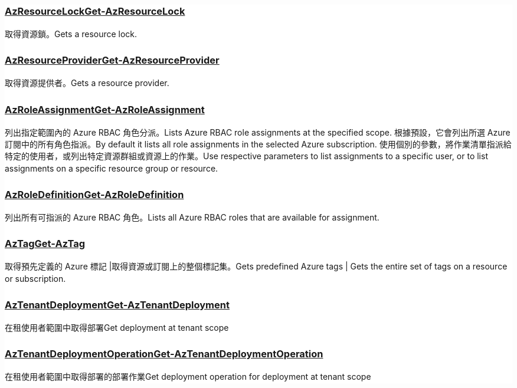 ### [<span data-ttu-id="cec20-175">AzResourceLock</span><span class="sxs-lookup"><span data-stu-id="cec20-175">Get-AzResourceLock</span></span>](Get-AzResourceLock.md)
<span data-ttu-id="cec20-176">取得資源鎖。</span><span class="sxs-lookup"><span data-stu-id="cec20-176">Gets a resource lock.</span></span>

### [<span data-ttu-id="cec20-177">AzResourceProvider</span><span class="sxs-lookup"><span data-stu-id="cec20-177">Get-AzResourceProvider</span></span>](Get-AzResourceProvider.md)
<span data-ttu-id="cec20-178">取得資源提供者。</span><span class="sxs-lookup"><span data-stu-id="cec20-178">Gets a resource provider.</span></span>

### [<span data-ttu-id="cec20-179">AzRoleAssignment</span><span class="sxs-lookup"><span data-stu-id="cec20-179">Get-AzRoleAssignment</span></span>](Get-AzRoleAssignment.md)
<span data-ttu-id="cec20-180">列出指定範圍內的 Azure RBAC 角色分派。</span><span class="sxs-lookup"><span data-stu-id="cec20-180">Lists Azure RBAC role assignments at the specified scope.</span></span>
<span data-ttu-id="cec20-181">根據預設，它會列出所選 Azure 訂閱中的所有角色指派。</span><span class="sxs-lookup"><span data-stu-id="cec20-181">By default it lists all role assignments in the selected Azure subscription.</span></span>
<span data-ttu-id="cec20-182">使用個別的參數，將作業清單指派給特定的使用者，或列出特定資源群組或資源上的作業。</span><span class="sxs-lookup"><span data-stu-id="cec20-182">Use respective parameters to list assignments to a specific user, or to list assignments on a specific resource group or resource.</span></span>

### [<span data-ttu-id="cec20-183">AzRoleDefinition</span><span class="sxs-lookup"><span data-stu-id="cec20-183">Get-AzRoleDefinition</span></span>](Get-AzRoleDefinition.md)
<span data-ttu-id="cec20-184">列出所有可指派的 Azure RBAC 角色。</span><span class="sxs-lookup"><span data-stu-id="cec20-184">Lists all Azure RBAC roles that are available for assignment.</span></span>

### [<span data-ttu-id="cec20-185">AzTag</span><span class="sxs-lookup"><span data-stu-id="cec20-185">Get-AzTag</span></span>](Get-AzTag.md)
<span data-ttu-id="cec20-186">取得預先定義的 Azure 標記 |取得資源或訂閱上的整個標記集。</span><span class="sxs-lookup"><span data-stu-id="cec20-186">Gets predefined Azure tags | Gets the entire set of tags on a resource or subscription.</span></span>

### [<span data-ttu-id="cec20-187">AzTenantDeployment</span><span class="sxs-lookup"><span data-stu-id="cec20-187">Get-AzTenantDeployment</span></span>](Get-AzTenantDeployment.md)
<span data-ttu-id="cec20-188">在租使用者範圍中取得部署</span><span class="sxs-lookup"><span data-stu-id="cec20-188">Get deployment at tenant scope</span></span>

### [<span data-ttu-id="cec20-189">AzTenantDeploymentOperation</span><span class="sxs-lookup"><span data-stu-id="cec20-189">Get-AzTenantDeploymentOperation</span></span>](Get-AzTenantDeploymentOperation.md)
<span data-ttu-id="cec20-190">在租使用者範圍中取得部署的部署作業</span><span class="sxs-lookup"><span data-stu-id="cec20-190">Get deployment operation for deployment at tenant scope</span></span>
